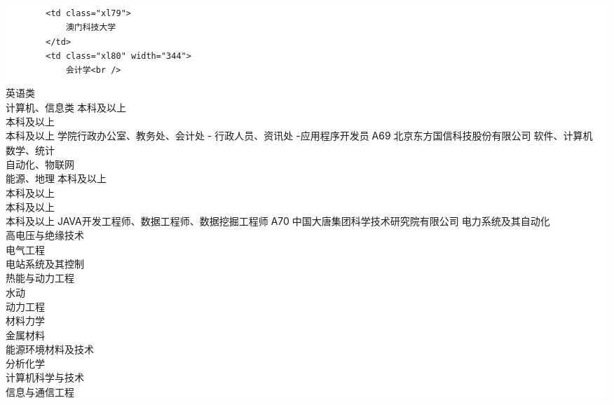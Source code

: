 			<td class="xl79">
				澳门科技大学
			</td>
			<td class="xl80" width="344">
				会计学<br />
英语类<br />
计算机、信息类
			</td>
			<td class="xl80" width="344">
				本科及以上<br />
本科及以上<br />
本科及以上
			</td>
			<td class="xl80" width="344">
				学院行政办公室、教务处、会计处 - 行政人员、资讯处
  -应用程序开发员
			</td>
		</tr>
		<tr>
			<td class="xl78" height="188">
				A69
			</td>
			<td class="xl79">
				北京东方国信科技股份有限公司
			</td>
			<td class="xl80" width="344">
				软件、计算机<br />
数学、统计<br />
自动化、物联网<br />
能源、地理
			</td>
			<td class="xl80" width="344">
				本科及以上<br />
本科及以上<br />
本科及以上<br />
本科及以上
			</td>
			<td class="xl80" width="344">
				JAVA开发工程师、数据工程师、数据挖掘工程师
			</td>
		</tr>
		<tr>
			<td class="xl78" height="188">
				A70
			</td>
			<td class="xl79">
				中国大唐集团科学技术研究院有限公司
			</td>
			<td class="xl80" width="344">
				电力系统及其自动化<br />
高电压与绝缘技术<br />
电气工程<br />
电站系统及其控制<br />
热能与动力工程<br />
水动<br />
动力工程<br />
材料力学<br />
金属材料<br />
能源环境材料及技术<br />
分析化学<br />
计算机科学与技术<br />
信息与通信工程
			</td>
			<td class="xl80" width="344">
